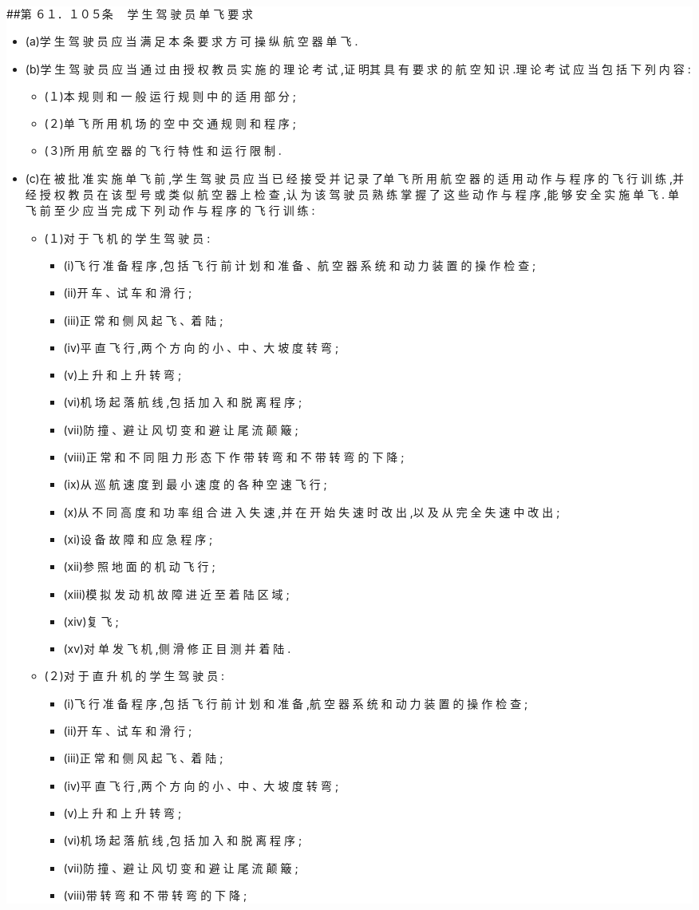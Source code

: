 ##第 ６１．１０５条 　学 生 驾 驶 员 单 飞 要 求

- (a)学 生 驾 驶 员 应 当 满 足 本 条 要 求 方 可 操 纵 航 空 器 单 飞 .

- (b)学 生 驾 驶 员 应 当 通 过 由 授 权 教 员 实 施 的 理 论 考 试 ,证 明其 具 有 要 求 的 航 空 知 识 .理 论 考 试 应 当 包 括 下 列 内 容 : 

  + (１)本 规 则 和 一 般 运 行 规 则 中 的 适 用 部 分 ; 

  + (２)单 飞 所 用 机 场 的 空 中 交 通 规 则 和 程 序 ;

  + (３)所 用 航 空 器 的 飞 行 特 性 和 运 行 限 制 .

- (c)在 被 批 准 实 施 单 飞 前 ,学 生 驾 驶 员 应 当 已 经 接 受 并 记 录 了单 飞 所 用 航 空 器 的 适 用 动 作 与 程 序 的 飞 行 训 练 ,并 经 授 权 教 员 在 该 型 号 或 类 似 航 空 器 上 检 查 ,认 为 该 驾 驶 员 熟 练 掌 握 了 这 些 动 作 与 程 序 ,能 够 安 全 实 施 单 飞 . 单 飞 前 至 少 应 当 完 成 下 列 动 作 与 程 序 的 飞 行 训 练 :

  + (１)对 于 飞 机 的 学 生 驾 驶 员 :

    * (i)飞 行 准 备 程 序 ,包 括 飞 行 前 计 划 和 准 备 、航 空 器 系 统 和 动 力 装 置 的 操 作 检 查 ;

    * (ii)开 车 、试 车 和 滑 行 ; 

    * (iii)正 常 和 侧 风 起 飞 、着 陆 ; 

    * (iv)平 直 飞 行 ,两 个 方 向 的 小 、中 、大 坡 度 转 弯 ; 

    * (v)上 升 和 上 升 转 弯 ; 

    * (vi)机 场 起 落 航 线 ,包 括 加 入 和 脱 离 程 序 ;

    * (vii)防 撞 、避 让 风 切 变 和 避 让 尾 流 颠 簸 ;

    * (viii)正 常 和 不 同 阻 力 形 态 下 作 带 转 弯 和 不 带 转 弯 的 下 降 ;

    * (ix)从 巡 航 速 度 到 最 小 速 度 的 各 种 空 速 飞 行 ; 

    * (x)从 不 同 高 度 和 功 率 组 合 进 入 失 速 ,并 在 开 始 失 速 时 改 出 ,以 及 从 完 全 失 速 中 改 出 ; 

    * (xi)设 备 故 障 和 应 急 程 序 ; 

    * (xii)参 照 地 面 的 机 动 飞 行 ; 

    * (xiii)模 拟 发 动 机 故 障 进 近 至 着 陆 区 域 ; 

    * (xiv)复 飞 ;

    * (xv)对 单 发 飞 机 ,侧 滑 修 正 目 测 并 着 陆 . 

  + (２)对 于 直 升 机 的 学 生 驾 驶 员 :

    * (i)飞 行 准 备 程 序 ,包 括 飞 行 前 计 划 和 准 备 ,航 空 器 系 统 和 动 力 装 置 的 操 作 检 查 ;

    * (ii)开 车 、试 车 和 滑 行 ; 

    * (iii)正 常 和 侧 风 起 飞 、着 陆 ; 

    * (iv)平 直 飞 行 ,两 个 方 向 的 小 、中 、大 坡 度 转 弯 ; 

    * (v)上 升 和 上 升 转 弯 ;

    * (vi)机 场 起 落 航 线 ,包 括 加 入 和 脱 离 程 序 ;

    * (vii)防 撞 、避 让 风 切 变 和 避 让 尾 流 颠 簸 ; 

    * (viii)带 转 弯 和 不 带 转 弯 的 下 降 ; 
